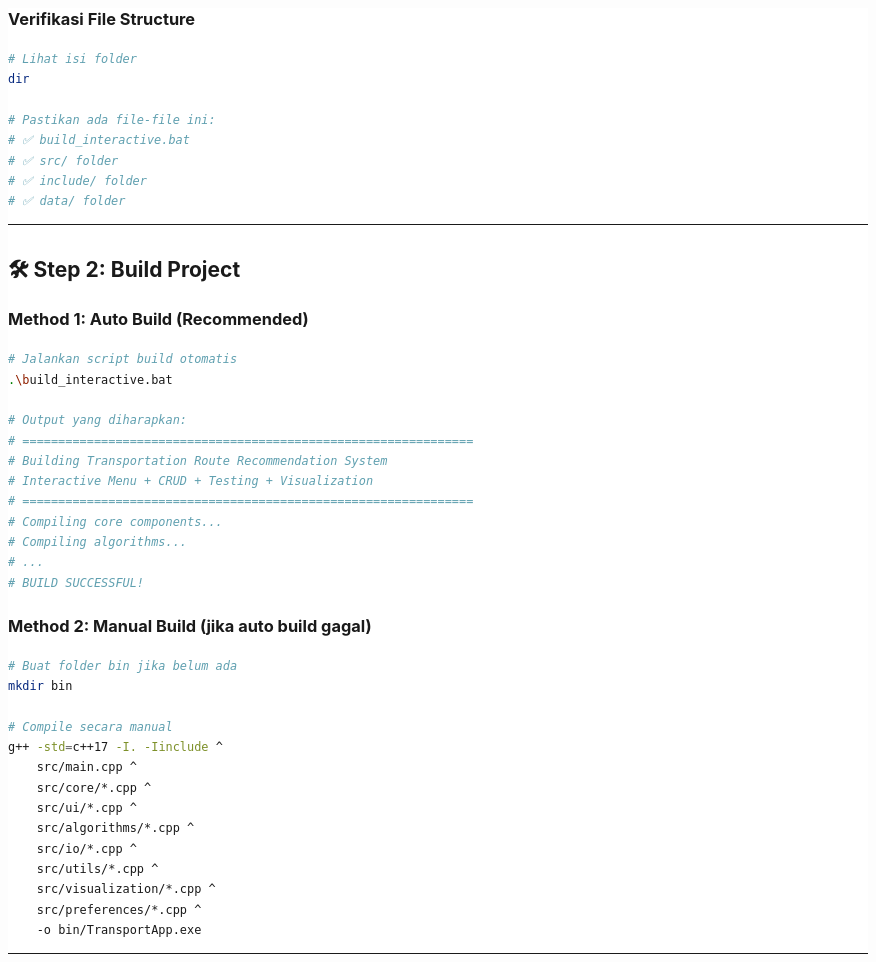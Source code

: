 ### **Verifikasi File Structure**
```bash
# Lihat isi folder
dir

# Pastikan ada file-file ini:
# ✅ build_interactive.bat
# ✅ src/ folder
# ✅ include/ folder
# ✅ data/ folder
```

---

## 🛠️ **Step 2: Build Project**

### **Method 1: Auto Build (Recommended)**
```bash
# Jalankan script build otomatis
.\build_interactive.bat

# Output yang diharapkan:
# ===============================================================
# Building Transportation Route Recommendation System
# Interactive Menu + CRUD + Testing + Visualization
# ===============================================================
# Compiling core components...
# Compiling algorithms...
# ...
# BUILD SUCCESSFUL!
```

### **Method 2: Manual Build (jika auto build gagal)**
```bash
# Buat folder bin jika belum ada
mkdir bin

# Compile secara manual
g++ -std=c++17 -I. -Iinclude ^
    src/main.cpp ^
    src/core/*.cpp ^
    src/ui/*.cpp ^
    src/algorithms/*.cpp ^
    src/io/*.cpp ^
    src/utils/*.cpp ^
    src/visualization/*.cpp ^
    src/preferences/*.cpp ^
    -o bin/TransportApp.exe
```

---
